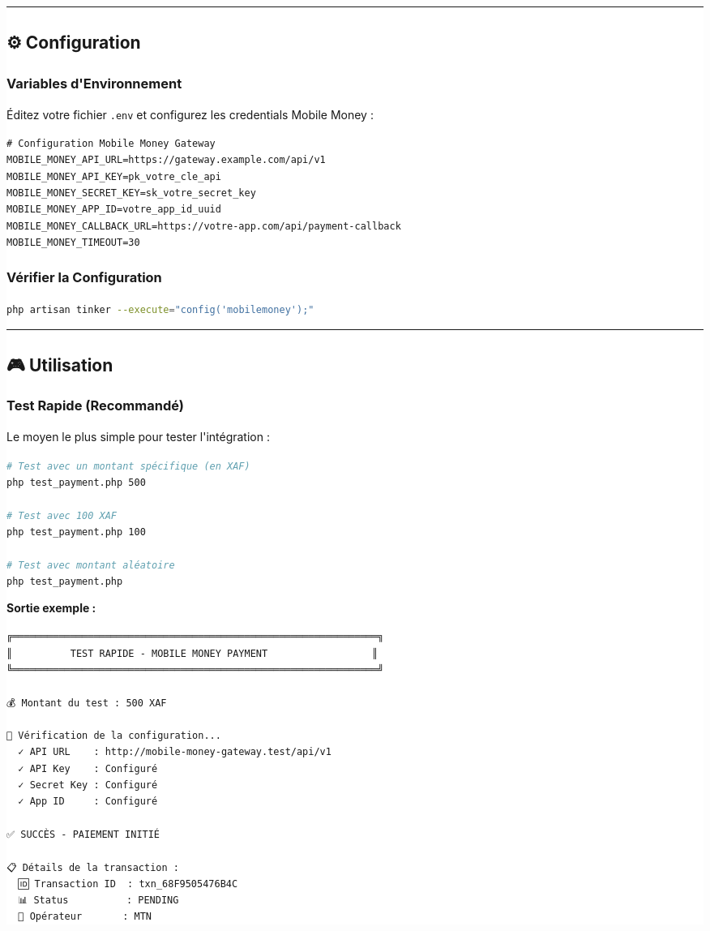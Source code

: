 
---

## ⚙️ Configuration

### Variables d'Environnement

Éditez votre fichier `.env` et configurez les credentials Mobile Money :

```env
# Configuration Mobile Money Gateway
MOBILE_MONEY_API_URL=https://gateway.example.com/api/v1
MOBILE_MONEY_API_KEY=pk_votre_cle_api
MOBILE_MONEY_SECRET_KEY=sk_votre_secret_key
MOBILE_MONEY_APP_ID=votre_app_id_uuid
MOBILE_MONEY_CALLBACK_URL=https://votre-app.com/api/payment-callback
MOBILE_MONEY_TIMEOUT=30
```

### Vérifier la Configuration

```bash
php artisan tinker --execute="config('mobilemoney');"
```

---

## 🎮 Utilisation

### Test Rapide (Recommandé)

Le moyen le plus simple pour tester l'intégration :

```bash
# Test avec un montant spécifique (en XAF)
php test_payment.php 500

# Test avec 100 XAF
php test_payment.php 100

# Test avec montant aléatoire
php test_payment.php
```

**Sortie exemple :**
```
╔═══════════════════════════════════════════════════════════════╗
║          TEST RAPIDE - MOBILE MONEY PAYMENT                  ║
╚═══════════════════════════════════════════════════════════════╝

💰 Montant du test : 500 XAF

🔧 Vérification de la configuration...
  ✓ API URL    : http://mobile-money-gateway.test/api/v1
  ✓ API Key    : Configuré
  ✓ Secret Key : Configuré
  ✓ App ID     : Configuré

✅ SUCCÈS - PAIEMENT INITIÉ

📋 Détails de la transaction :
  🆔 Transaction ID  : txn_68F9505476B4C
  📊 Status          : PENDING
  📱 Opérateur       : MTN
```
